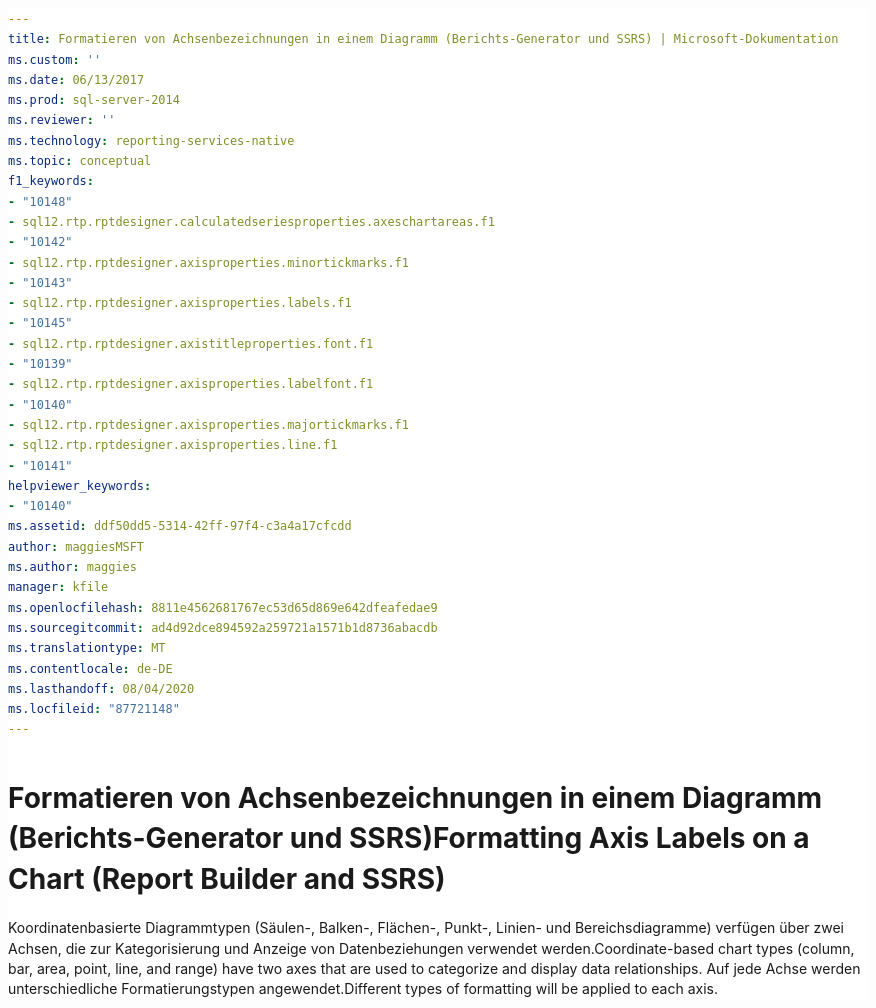 ```yaml
---
title: Formatieren von Achsenbezeichnungen in einem Diagramm (Berichts-Generator und SSRS) | Microsoft-Dokumentation
ms.custom: ''
ms.date: 06/13/2017
ms.prod: sql-server-2014
ms.reviewer: ''
ms.technology: reporting-services-native
ms.topic: conceptual
f1_keywords:
- "10148"
- sql12.rtp.rptdesigner.calculatedseriesproperties.axeschartareas.f1
- "10142"
- sql12.rtp.rptdesigner.axisproperties.minortickmarks.f1
- "10143"
- sql12.rtp.rptdesigner.axisproperties.labels.f1
- "10145"
- sql12.rtp.rptdesigner.axistitleproperties.font.f1
- "10139"
- sql12.rtp.rptdesigner.axisproperties.labelfont.f1
- "10140"
- sql12.rtp.rptdesigner.axisproperties.majortickmarks.f1
- sql12.rtp.rptdesigner.axisproperties.line.f1
- "10141"
helpviewer_keywords:
- "10140"
ms.assetid: ddf50dd5-5314-42ff-97f4-c3a4a17cfcdd
author: maggiesMSFT
ms.author: maggies
manager: kfile
ms.openlocfilehash: 8811e4562681767ec53d65d869e642dfeafedae9
ms.sourcegitcommit: ad4d92dce894592a259721a1571b1d8736abacdb
ms.translationtype: MT
ms.contentlocale: de-DE
ms.lasthandoff: 08/04/2020
ms.locfileid: "87721148"
---
```

# <a name="formatting-axis-labels-on-a-chart-report-builder-and-ssrs"></a><span data-ttu-id="6315c-102">Formatieren von Achsenbezeichnungen in einem Diagramm (Berichts-Generator und SSRS)</span><span class="sxs-lookup"><span data-stu-id="6315c-102">Formatting Axis Labels on a Chart (Report Builder and SSRS)</span></span>
  <span data-ttu-id="6315c-103">Koordinatenbasierte Diagrammtypen (Säulen-, Balken-, Flächen-, Punkt-, Linien- und Bereichsdiagramme) verfügen über zwei Achsen, die zur Kategorisierung und Anzeige von Datenbeziehungen verwendet werden.</span><span class="sxs-lookup"><span data-stu-id="6315c-103">Coordinate-based chart types (column, bar, area, point, line, and range) have two axes that are used to categorize and display data relationships.</span></span> <span data-ttu-id="6315c-104">Auf jede Achse werden unterschiedliche Formatierungstypen angewendet.</span><span class="sxs-lookup"><span data-stu-id="6315c-104">Different types of formatting will be applied to each axis.</span></span>
